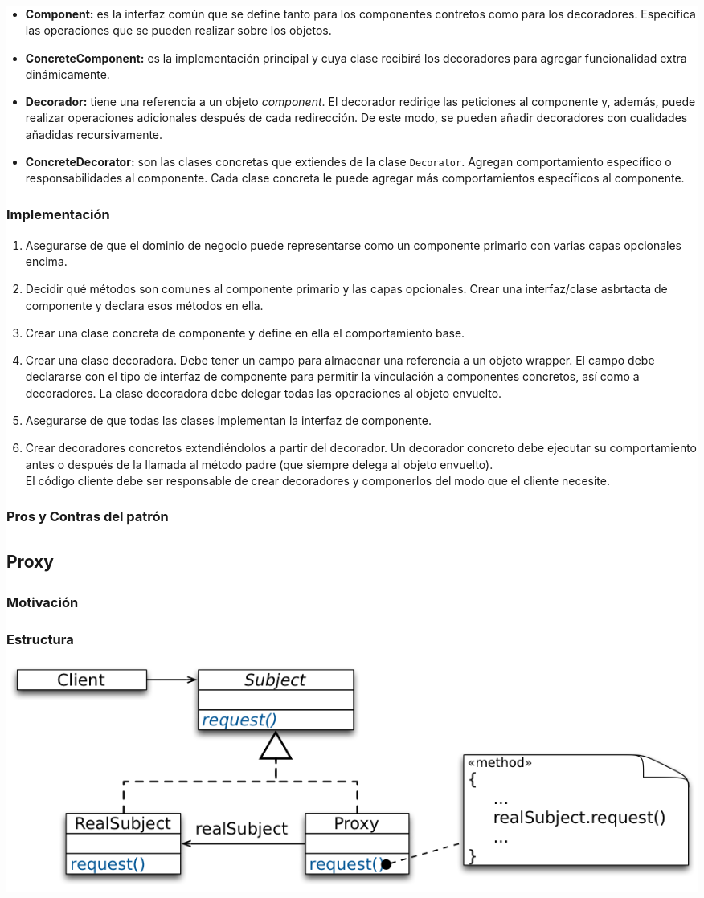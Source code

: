 - **Component:** es la interfaz común que se define tanto para los componentes contretos como para los decoradores. Especifica las operaciones que se pueden realizar sobre los objetos.

- **ConcreteComponent:** es la implementación principal y cuya clase recibirá los decoradores para agregar funcionalidad extra dinámicamente.

- **Decorador:** tiene una referencia a un objeto _component_. El decorador redirige las peticiones al componente y, además, puede realizar operaciones adicionales después de cada redirección. De este modo, se pueden añadir decoradores con cualidades añadidas recursivamente.

- **ConcreteDecorator:** son las clases concretas que extiendes de la clase `Decorator`. Agregan comportamiento específico o responsabilidades al componente. Cada clase concreta le puede agregar más comportamientos específicos al componente.

### Implementación
1. Asegurarse de que el dominio de negocio puede representarse como un componente primario con varias capas opcionales encima.

2. Decidir qué métodos son comunes al componente primario y las capas opcionales. Crear una interfaz/clase asbrtacta de componente y declara esos métodos en ella.

3. Crear una clase concreta de componente y define en ella el comportamiento base.

4. Crear una clase decoradora. Debe tener un campo para almacenar una referencia a un objeto wrapper. El campo debe declararse con el tipo de interfaz de componente para permitir la vinculación a componentes concretos, así como a decoradores. La clase decoradora debe delegar todas las operaciones al objeto envuelto.

5. Asegurarse de que todas las clases implementan la interfaz de componente.

6. Crear decoradores concretos extendiéndolos a partir del decorador. Un decorador concreto debe ejecutar su comportamiento antes o después de la llamada al método padre (que siempre delega al objeto envuelto).</br>
El código cliente debe ser responsable de crear decoradores y componerlos del modo que el cliente necesite.

### Pros y Contras del patrón



## Proxy

### Motivación


### Estructura

![ProxyStructure](imgs/ProxyStructure.png)
